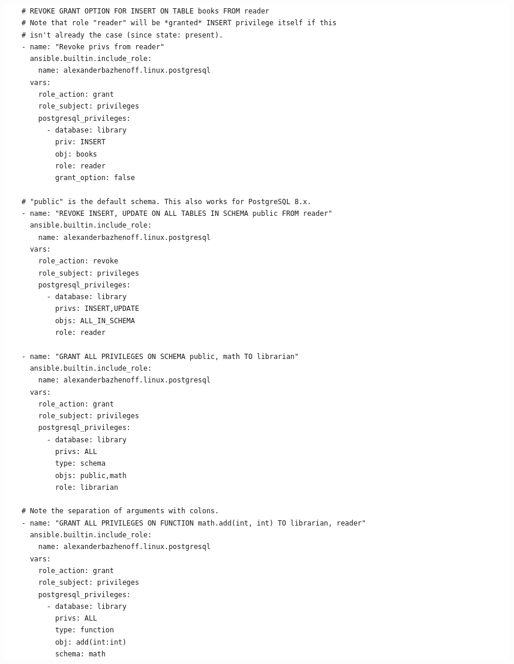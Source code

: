         # REVOKE GRANT OPTION FOR INSERT ON TABLE books FROM reader
        # Note that role "reader" will be *granted* INSERT privilege itself if this
        # isn't already the case (since state: present).
        - name: "Revoke privs from reader"
          ansible.builtin.include_role:
            name: alexanderbazhenoff.linux.postgresql
          vars:
            role_action: grant
            role_subject: privileges
            postgresql_privileges:
              - database: library
                priv: INSERT
                obj: books
                role: reader
                grant_option: false

        # "public" is the default schema. This also works for PostgreSQL 8.x.
        - name: "REVOKE INSERT, UPDATE ON ALL TABLES IN SCHEMA public FROM reader"
          ansible.builtin.include_role:
            name: alexanderbazhenoff.linux.postgresql
          vars:
            role_action: revoke
            role_subject: privileges
            postgresql_privileges:
              - database: library
                privs: INSERT,UPDATE
                objs: ALL_IN_SCHEMA
                role: reader

        - name: "GRANT ALL PRIVILEGES ON SCHEMA public, math TO librarian"
          ansible.builtin.include_role:
            name: alexanderbazhenoff.linux.postgresql
          vars:
            role_action: grant
            role_subject: privileges
            postgresql_privileges:
              - database: library
                privs: ALL
                type: schema
                objs: public,math
                role: librarian
        
        # Note the separation of arguments with colons.
        - name: "GRANT ALL PRIVILEGES ON FUNCTION math.add(int, int) TO librarian, reader"
          ansible.builtin.include_role:
            name: alexanderbazhenoff.linux.postgresql
          vars:
            role_action: grant
            role_subject: privileges
            postgresql_privileges:
              - database: library
                privs: ALL
                type: function
                obj: add(int:int)
                schema: math